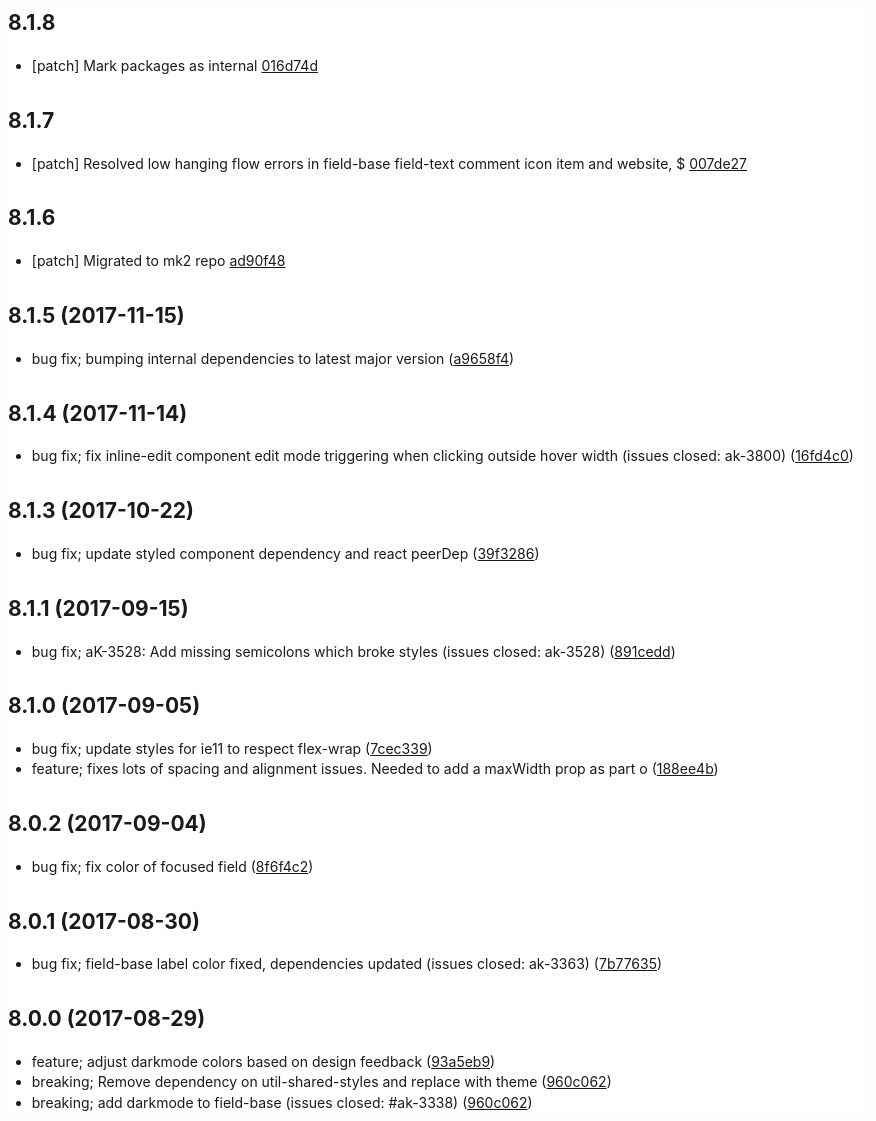 ## 8.1.8
- [patch] Mark packages as internal [016d74d](https://bitbucket.org/atlassian/atlaskit-mk-2/commits/016d74d)

## 8.1.7
- [patch] Resolved low hanging flow errors in field-base field-text comment icon item and website, $ [007de27](https://bitbucket.org/atlassian/atlaskit-mk-2/commits/007de27)

## 8.1.6
- [patch] Migrated to mk2 repo [ad90f48](https://bitbucket.org/atlassian/atlaskit-mk-2/commits/ad90f48)

## 8.1.5 (2017-11-15)
* bug fix; bumping internal dependencies to latest major version ([a9658f4](https://bitbucket.org/atlassian/atlaskit/commits/a9658f4))

## 8.1.4 (2017-11-14)
* bug fix; fix inline-edit component edit mode triggering when clicking outside hover width (issues closed: ak-3800) ([16fd4c0](https://bitbucket.org/atlassian/atlaskit/commits/16fd4c0))

## 8.1.3 (2017-10-22)
* bug fix; update styled component dependency and react peerDep ([39f3286](https://bitbucket.org/atlassian/atlaskit/commits/39f3286))

## 8.1.1 (2017-09-15)
* bug fix; aK-3528: Add missing semicolons which broke styles (issues closed: ak-3528) ([891cedd](https://bitbucket.org/atlassian/atlaskit/commits/891cedd))

## 8.1.0 (2017-09-05)
* bug fix; update styles for ie11 to respect flex-wrap ([7cec339](https://bitbucket.org/atlassian/atlaskit/commits/7cec339))
* feature; fixes lots of spacing and alignment issues. Needed to add a maxWidth prop as part o ([188ee4b](https://bitbucket.org/atlassian/atlaskit/commits/188ee4b))

## 8.0.2 (2017-09-04)
* bug fix; fix color of focused field ([8f6f4c2](https://bitbucket.org/atlassian/atlaskit/commits/8f6f4c2))

## 8.0.1 (2017-08-30)
* bug fix; field-base label color fixed, dependencies updated (issues closed: ak-3363) ([7b77635](https://bitbucket.org/atlassian/atlaskit/commits/7b77635))

## 8.0.0 (2017-08-29)
* feature; adjust darkmode colors based on design feedback ([93a5eb9](https://bitbucket.org/atlassian/atlaskit/commits/93a5eb9))
* breaking; Remove dependency on util-shared-styles and replace with theme ([960c062](https://bitbucket.org/atlassian/atlaskit/commits/960c062))
* breaking; add darkmode to field-base (issues closed: #ak-3338) ([960c062](https://bitbucket.org/atlassian/atlaskit/commits/960c062))
